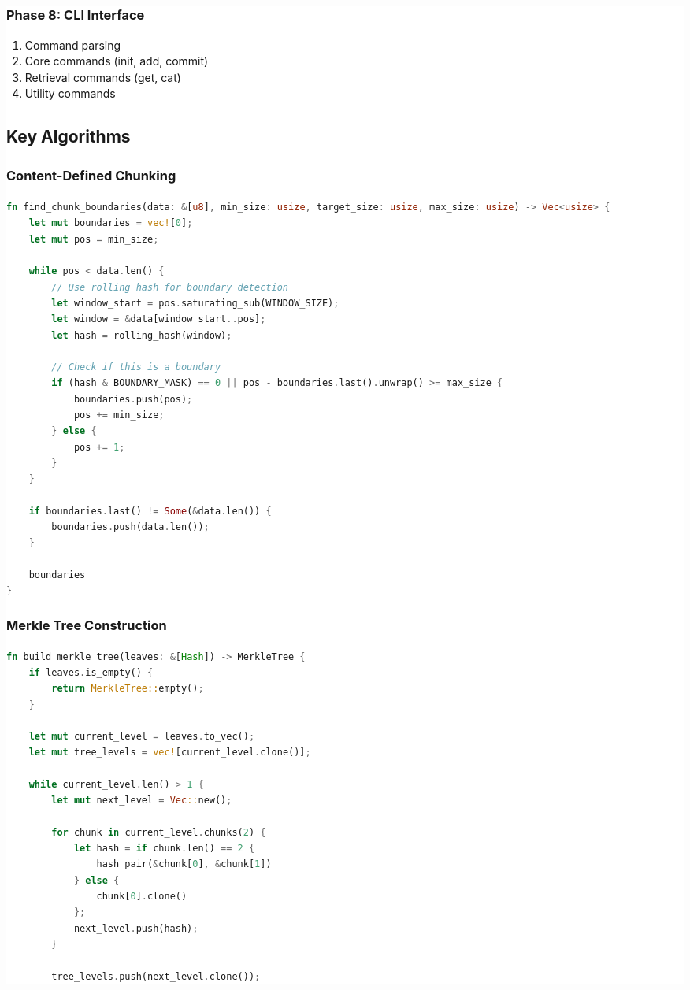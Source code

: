 ### Phase 8: CLI Interface
1. Command parsing
2. Core commands (init, add, commit)
3. Retrieval commands (get, cat)
4. Utility commands

## Key Algorithms

### Content-Defined Chunking

```rust
fn find_chunk_boundaries(data: &[u8], min_size: usize, target_size: usize, max_size: usize) -> Vec<usize> {
    let mut boundaries = vec![0];
    let mut pos = min_size;
    
    while pos < data.len() {
        // Use rolling hash for boundary detection
        let window_start = pos.saturating_sub(WINDOW_SIZE);
        let window = &data[window_start..pos];
        let hash = rolling_hash(window);
        
        // Check if this is a boundary
        if (hash & BOUNDARY_MASK) == 0 || pos - boundaries.last().unwrap() >= max_size {
            boundaries.push(pos);
            pos += min_size;
        } else {
            pos += 1;
        }
    }
    
    if boundaries.last() != Some(&data.len()) {
        boundaries.push(data.len());
    }
    
    boundaries
}
```

### Merkle Tree Construction

```rust
fn build_merkle_tree(leaves: &[Hash]) -> MerkleTree {
    if leaves.is_empty() {
        return MerkleTree::empty();
    }
    
    let mut current_level = leaves.to_vec();
    let mut tree_levels = vec![current_level.clone()];
    
    while current_level.len() > 1 {
        let mut next_level = Vec::new();
        
        for chunk in current_level.chunks(2) {
            let hash = if chunk.len() == 2 {
                hash_pair(&chunk[0], &chunk[1])
            } else {
                chunk[0].clone()
            };
            next_level.push(hash);
        }
        
        tree_levels.push(next_level.clone());
```